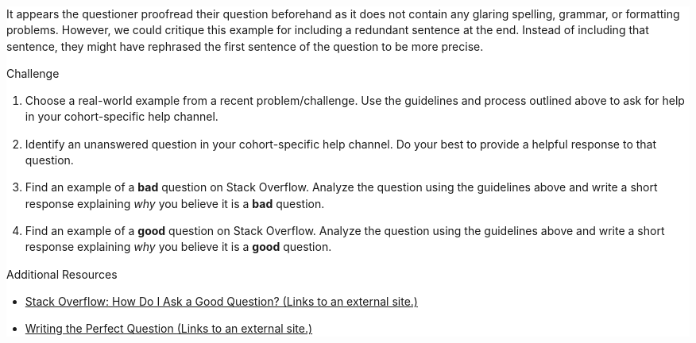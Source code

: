 <span class="text-4505230f--TextH400-3033861f--textContentFamily-49a318e1"><span data-key="43ef8978b3444bcaa34acf924e5e00b9"><span data-offset-key="43ef8978b3444bcaa34acf924e5e00b9:0">It appears the questioner proofread their question beforehand as it does not contain any glaring spelling, grammar, or formatting problems. However, we could critique this example for including a redundant sentence at the end. Instead of including that sentence, they might have rephrased the first sentence of the question to be more precise.</span></span></span>

<span class="text-4505230f--HeadingH600-23f228db--textContentFamily-49a318e1"><span data-key="1b215b81111949858b23804e4611a7c8"><span data-offset-key="1b215b81111949858b23804e4611a7c8:0">Challenge</span></span></span>

1.  <span class="text-4505230f--TextH400-3033861f--textContentFamily-49a318e1"><span data-key="1732501edf274ceb8583d9fe70b598a9"><span data-offset-key="1732501edf274ceb8583d9fe70b598a9:0">Choose a real-world example from a recent problem/challenge. Use the guidelines and process outlined above to ask for help in your cohort-specific help channel.</span></span></span>

2.  <span class="text-4505230f--TextH400-3033861f--textContentFamily-49a318e1"><span data-key="77c4543b735b440a993710e1ce52631a"><span data-offset-key="77c4543b735b440a993710e1ce52631a:0">Identify an unanswered question in your cohort-specific help channel. Do your best to provide a helpful response to that question.</span></span></span>

3.  <span class="text-4505230f--TextH400-3033861f--textContentFamily-49a318e1"><span data-key="783d74d12142472a978d6ae222b2a32f"><span data-offset-key="783d74d12142472a978d6ae222b2a32f:0">Find an example of a </span><span data-offset-key="783d74d12142472a978d6ae222b2a32f:1">**bad**</span><span data-offset-key="783d74d12142472a978d6ae222b2a32f:2"> question on Stack Overflow. Analyze the question using the guidelines above and write a short response explaining </span><span data-offset-key="783d74d12142472a978d6ae222b2a32f:3">*why*</span><span data-offset-key="783d74d12142472a978d6ae222b2a32f:4"> you believe it is a </span><span data-offset-key="783d74d12142472a978d6ae222b2a32f:5">**bad**</span><span data-offset-key="783d74d12142472a978d6ae222b2a32f:6"> question.</span></span></span>

4.  <span class="text-4505230f--TextH400-3033861f--textContentFamily-49a318e1"><span data-key="fc6f4b6b7796455f856291471af34f35"><span data-offset-key="fc6f4b6b7796455f856291471af34f35:0">Find an example of a </span><span data-offset-key="fc6f4b6b7796455f856291471af34f35:1">**good**</span><span data-offset-key="fc6f4b6b7796455f856291471af34f35:2"> question on Stack Overflow. Analyze the question using the guidelines above and write a short response explaining </span><span data-offset-key="fc6f4b6b7796455f856291471af34f35:3">*why*</span><span data-offset-key="fc6f4b6b7796455f856291471af34f35:4"> you believe it is a </span><span data-offset-key="fc6f4b6b7796455f856291471af34f35:5">**good**</span><span data-offset-key="fc6f4b6b7796455f856291471af34f35:6"> question.</span></span></span>

<span class="text-4505230f--HeadingH600-23f228db--textContentFamily-49a318e1"><span data-key="fa879cd08d18457086b07a238e42f4ba"><span data-offset-key="fa879cd08d18457086b07a238e42f4ba:0">Additional Resources</span></span></span>

-   <span class="text-4505230f--TextH400-3033861f--textContentFamily-49a318e1"><span data-key="9ad7e2d135ae487a8be7fc9c4c0a7f43"><span data-offset-key="9ad7e2d135ae487a8be7fc9c4c0a7f43:0"><span data-slate-zero-width="z">​</span></span></span><a href="https://stackoverflow.com/help/how-to-ask" class="link-a079aa82--primary-53a25e66--link-faf6c434"><span data-key="5fa744a0e72a4d6e8e2fba903c92fd18"><span data-offset-key="5fa744a0e72a4d6e8e2fba903c92fd18:0">Stack Overflow: How Do I Ask a Good Question? (Links to an external site.)</span></span></a><span data-key="49373aa835a54a20a21b30cdbea1ca83"><span data-offset-key="49373aa835a54a20a21b30cdbea1ca83:0"><span data-slate-zero-width="z">​</span></span></span></span>

-   <span class="text-4505230f--TextH400-3033861f--textContentFamily-49a318e1"><span data-key="c7ece0e988e2424f84b98b49ea0c727f"><span data-offset-key="c7ece0e988e2424f84b98b49ea0c727f:0"><span data-slate-zero-width="z">​</span></span></span><a href="https://codeblog.jonskeet.uk/2010/08/29/writing-the-perfect-question/" class="link-a079aa82--primary-53a25e66--link-faf6c434"><span data-key="7e180a23d06a43ba927b0cdbf8a7fdfe"><span data-offset-key="7e180a23d06a43ba927b0cdbf8a7fdfe:0">Writing the Perfect Question (Links to an external site.)</span></span></a><span data-key="e8033a11aea949a4a44420f69430dacb"><span data-offset-key="e8033a11aea949a4a44420f69430dacb:0"><span data-slate-zero-width="z">​</span></span></span></span>
